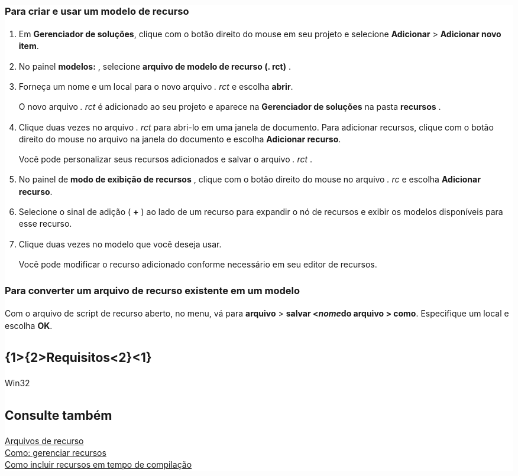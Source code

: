 ### <a name="to-create-and-use-a-resource-template"></a>Para criar e usar um modelo de recurso

1. Em **Gerenciador de soluções**, clique com o botão direito do mouse em seu projeto e selecione **Adicionar** > **Adicionar novo item**.

1. No painel **modelos:** , selecione **arquivo de modelo de recurso (. rct)** .

1. Forneça um nome e um local para o novo arquivo *. rct* e escolha **abrir**.

   O novo arquivo *. rct* é adicionado ao seu projeto e aparece na **Gerenciador de soluções** na pasta **recursos** .

1. Clique duas vezes no arquivo *. rct* para abri-lo em uma janela de documento. Para adicionar recursos, clique com o botão direito do mouse no arquivo na janela do documento e escolha **Adicionar recurso**.

   Você pode personalizar seus recursos adicionados e salvar o arquivo *. rct* .

1. No painel de **modo de exibição de recursos** , clique com o botão direito do mouse no arquivo *. rc* e escolha **Adicionar recurso**.

1. Selecione o sinal de adição ( **+** ) ao lado de um recurso para expandir o nó de recursos e exibir os modelos disponíveis para esse recurso.

1. Clique duas vezes no modelo que você deseja usar.

   Você pode modificar o recurso adicionado conforme necessário em seu editor de recursos.

### <a name="to-convert-an-existing-resource-file-to-a-template"></a>Para converter um arquivo de recurso existente em um modelo

Com o arquivo de script de recurso aberto, no menu, vá para **arquivo** > **salvar \<*nome*do arquivo > como**. Especifique um local e escolha **OK**.

## <a name="requirements"></a>{1&gt;{2&gt;Requisitos&lt;2}&lt;1}

Win32

## <a name="see-also"></a>Consulte também

[Arquivos de recurso](../windows/resource-files-visual-studio.md)<br/>
[Como: gerenciar recursos](../windows/how-to-copy-resources.md)<br/>
[Como incluir recursos em tempo de compilação](../windows/how-to-include-resources-at-compile-time.md)<br/>